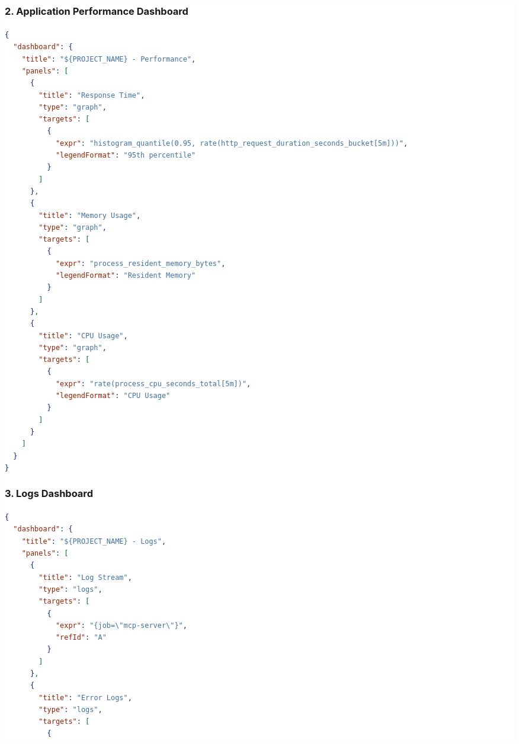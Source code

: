 ### 2. Application Performance Dashboard

```json
{
  "dashboard": {
    "title": "${PROJECT_NAME} - Performance",
    "panels": [
      {
        "title": "Response Time",
        "type": "graph",
        "targets": [
          {
            "expr": "histogram_quantile(0.95, rate(http_request_duration_seconds_bucket[5m]))",
            "legendFormat": "95th percentile"
          }
        ]
      },
      {
        "title": "Memory Usage",
        "type": "graph",
        "targets": [
          {
            "expr": "process_resident_memory_bytes",
            "legendFormat": "Resident Memory"
          }
        ]
      },
      {
        "title": "CPU Usage",
        "type": "graph",
        "targets": [
          {
            "expr": "rate(process_cpu_seconds_total[5m])",
            "legendFormat": "CPU Usage"
          }
        ]
      }
    ]
  }
}
```

### 3. Logs Dashboard

```json
{
  "dashboard": {
    "title": "${PROJECT_NAME} - Logs",
    "panels": [
      {
        "title": "Log Stream",
        "type": "logs",
        "targets": [
          {
            "expr": "{job=\"mcp-server\"}",
            "refId": "A"
          }
        ]
      },
      {
        "title": "Error Logs",
        "type": "logs",
        "targets": [
          {
```